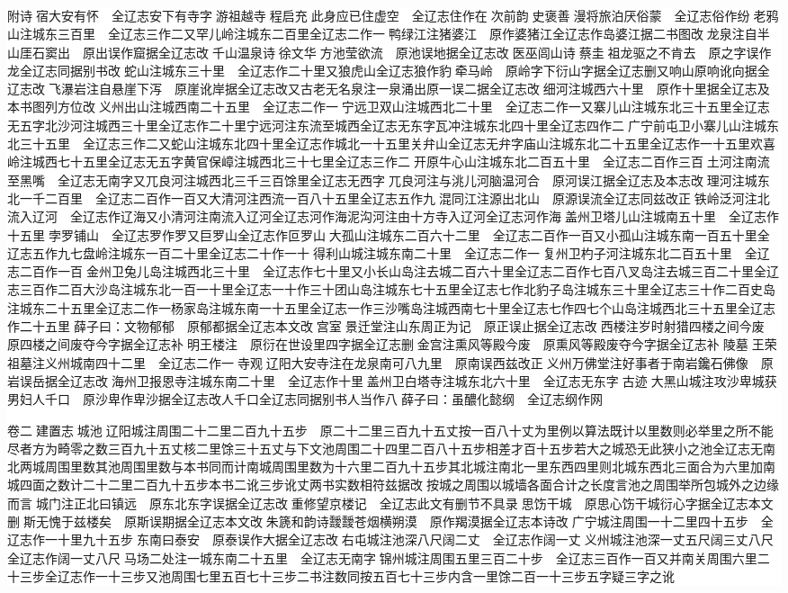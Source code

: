 附诗
宿大安有怀　全辽志安下有寺字
游祖越寺 程启充 此身应已住虚空　全辽志住作在
次前韵 史褒善 漫将旅泊厌俗蒙　全辽志俗作纷
老鸦山注城东三百里　全辽志三作二又罕儿岭注城东二百里全辽志二作一
鸭绿江注猪婆江　原作婆猪江全辽志作岛婆江据二书图改
龙泉注自半山厓石窦出　原出误作窟据全辽志改
千山温泉诗 徐文华 方池莹欲流　原池误地据全辽志改
医巫闾山诗 蔡圭 祖龙驱之不肯去　原之字误作龙全辽志同据别书改
蛇山注城东三十里　全辽志作二十里又狼虎山全辽志狼作豹
牵马岭　原岭字下衍山字据全辽志删又响山原响讹向据全辽志改
飞瀑岩注自悬崖下泻　原崖讹岸据全辽志改又古老无名泉注一泉涌出原一误二据全辽志改
细河注城西六十里　原作十里据全辽志及本书图列方位改
义州出山注城西南二十五里　全辽志二作一
宁远卫双山注城西北二十里　全辽志二作一又寨儿山注城东北三十五里全辽志无五字北沙河注城西三十里全辽志作二十里宁远河注东流至城西全辽志无东字瓦冲注城东北四十里全辽志四作二
广宁前屯卫小寨儿山注城东北三十五里　全辽志三作二又蛇山注城东北四十里全辽志作城北一十五里关弁山全辽志无弁字庙山注城东北二十五里全辽志作一十五里欢喜岭注城西七十五里全辽志无五字黄官保嶂注城西北三十七里全辽志三作二
开原牛心山注城东北二百五十里　全辽志二百作三百
土河注南流至黑嘴　全辽志无南字又兀良河注城西北三千三百馀里全辽志无西字
兀良河注与洮儿河脑温河合　原河误江据全辽志及本志改
理河注城东北一千二百里　全辽志二百作一百又大清河注西流一百八十五里全辽志五作九
混同江注源出北山　原源误流全辽志同兹改正
铁岭泛河注北流入辽河　全辽志作辽海又小清河注南流入辽河全辽志河作海泥沟河注由十方寺入辽河全辽志河作海
盖州卫塔儿山注城南五十里　全辽志作十五里
孛罗铺山　全辽志罗作罗又巨罗山全辽志作叵罗山
大孤山注城东二百六十二里　全辽志二百作一百又小孤山注城东南一百五十里全辽志五作九七盘岭注城东一百二十里全辽志二十作一十
得利山城注城东南二十里　全辽志二作一
复州卫杓子河注城东北二百五十里　全辽志二百作一百
金州卫兔儿岛注城西北三十里　全辽志作七十里又小长山岛注去城二百六十里全辽志二百作七百八叉岛注去城三百二十里全辽志三百作二百大沙岛注城东北一百一十里全辽志一十作三十团山岛注城东七十五里全辽志七作北豹子岛注城东三十里全辽志三十作二百史岛注城东二十五里全辽志二作一杨家岛注城东南一十五里全辽志一作三沙嘴岛注城西南七十里全辽志七作四七个山岛注城西北三十五里全辽志作二十五里
薛子曰：文物郁郁　原郁都据全辽志本文改
宫室
景迁堂注山东周正为记　原正误止据全辽志改
西楼注岁时射猎四楼之间今废　原四楼之间废夺今字据全辽志补
明王楼注　原衍在世设里四字据全辽志删
金宫注熏风等殿今废　原熏风等殿废夺今字据全辽志补
陵墓
王荣祖墓注义州城南四十二里　全辽志二作一
寺观
辽阳大安寺注在龙泉南可八九里　原南误西兹改正
义州万佛堂注好事者于南岩鑱石佛像　原岩误岳据全辽志改
海州卫报恩寺注城东南二十里　全辽志作十里
盖州卫白塔寺注城东北六十里　全辽志无东字
古迹
大黑山城注攻沙卑城获男妇人千口　原沙卑作卑沙据全辽志改人千口全辽志同据别书人当作八
薛子曰：虽醲化懿纲　全辽志纲作网

卷二
建置志
城池
辽阳城注周围二十二里二百九十五步　原二十二里三百九十五丈按一百八十丈为里例以算法既计以里数则必举里之所不能尽者方为畸零之数三百九十五丈核二里馀三十五丈与下文池周围二十四里二百八十五步相差才百十五步若大之城恐无此狭小之池全辽志无南北两城周围里数其池周围里数与本书同而计南城周围里数为十六里二百九十五步其北城注南北一里东西四里则北城东西北三面合为六里加南城四面之数计二十二里二百九十五步本书二讹三步讹丈两书实数相符兹据改 按城之周围以城墙各面合计之长度言池之周围举所包城外之边缘而言
城门注正北曰镇远　原东北东字误据全辽志改
重修望京楼记　全辽志此文有删节不具录
思饬干城　原思心饬干城衍心字据全辽志本文删
斯无愧于兹楼矣　原斯误期据全辽志本文改
朱篪和韵诗靉靉苍烟横朔漠　原作羯漠据全辽志本诗改
广宁城注周围一十二里四十五步　全辽志作一十里九十五步
东南曰泰安　原泰误作大据全辽志改
右屯城注池深八尺阔二丈　全辽志作阔一丈
义州城注池深一丈五尺阔三丈八尺　全辽志作阔一丈八尺
马场二处注一城东南二十五里　全辽志无南字
锦州城注周围五里三百二十步　全辽志三百作一百又并南关周围六里二十三步全辽志作一十三步又池周围七里五百七十三步二书注数同按五百七十三步内含一里馀二百一十三步五字疑三字之讹